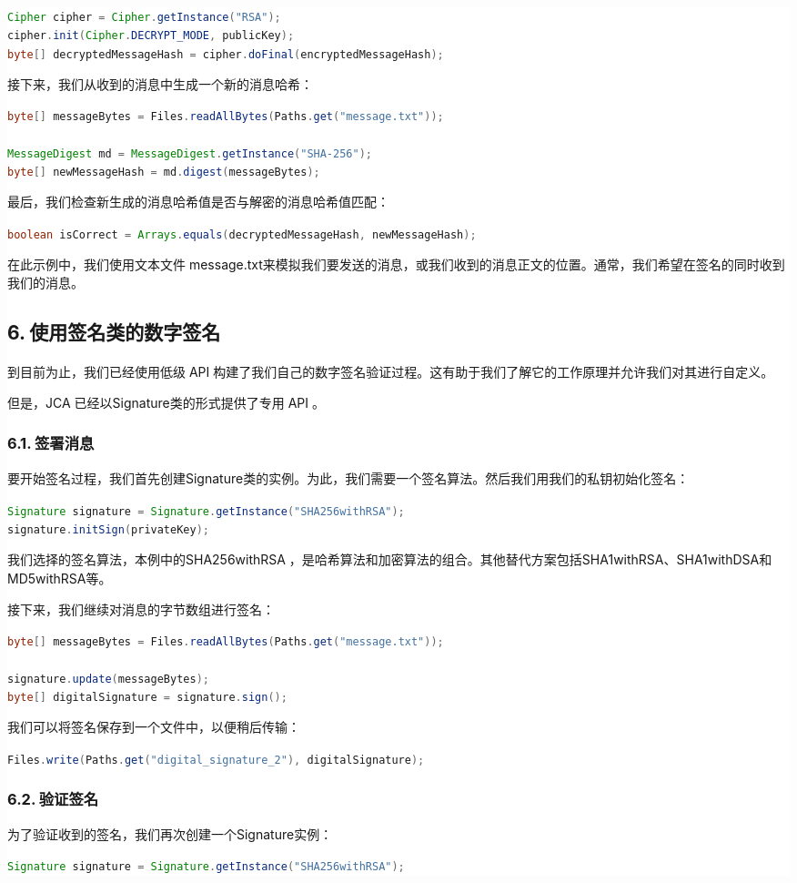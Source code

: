 ```java
Cipher cipher = Cipher.getInstance("RSA");
cipher.init(Cipher.DECRYPT_MODE, publicKey);
byte[] decryptedMessageHash = cipher.doFinal(encryptedMessageHash);
```

接下来，我们从收到的消息中生成一个新的消息哈希：

```java
byte[] messageBytes = Files.readAllBytes(Paths.get("message.txt"));

MessageDigest md = MessageDigest.getInstance("SHA-256");
byte[] newMessageHash = md.digest(messageBytes);
```

最后，我们检查新生成的消息哈希值是否与解密的消息哈希值匹配：

```java
boolean isCorrect = Arrays.equals(decryptedMessageHash, newMessageHash);
```

在此示例中，我们使用文本文件 message.txt来模拟我们要发送的消息，或我们收到的消息正文的位置。通常，我们希望在签名的同时收到我们的消息。

## 6. 使用签名类的数字签名

到目前为止，我们已经使用低级 API 构建了我们自己的数字签名验证过程。这有助于我们了解它的工作原理并允许我们对其进行自定义。

但是，JCA 已经以Signature类的形式提供了专用 API 。

### 6.1. 签署消息

要开始签名过程，我们首先创建Signature类的实例。为此，我们需要一个签名算法。然后我们用我们的私钥初始化签名：

```java
Signature signature = Signature.getInstance("SHA256withRSA");
signature.initSign(privateKey);
```

我们选择的签名算法，本例中的SHA256withRSA ，是哈希算法和加密算法的组合。其他替代方案包括SHA1withRSA、SHA1withDSA和MD5withRSA等。

接下来，我们继续对消息的字节数组进行签名：

```java
byte[] messageBytes = Files.readAllBytes(Paths.get("message.txt"));

signature.update(messageBytes);
byte[] digitalSignature = signature.sign();
```

我们可以将签名保存到一个文件中，以便稍后传输：

```java
Files.write(Paths.get("digital_signature_2"), digitalSignature);
```

### 6.2. 验证签名

为了验证收到的签名，我们再次创建一个Signature实例：

```java
Signature signature = Signature.getInstance("SHA256withRSA");
```
